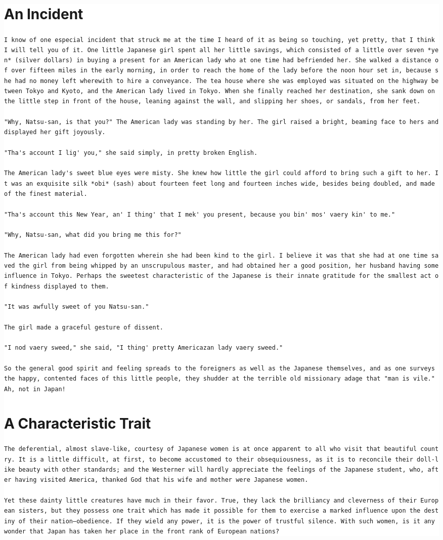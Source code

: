 # An Incident

  	I know of one especial incident that struck me at the time I heard of it as being so touching, yet pretty, that I think I will tell you of it. One little Japanese girl spent all her little savings, which consisted of a little over seven *yen* (silver dollars) in buying a present for an American lady who at one time had befriended her. She walked a distance of over fifteen miles in the early morning, in order to reach the home of the lady before the noon hour set in, because she had no money left wherewith to hire a conveyance. The tea house where she was employed was situated on the highway between Tokyo and Kyoto, and the American lady lived in Tokyo. When she finally reached her destination, she sank down on the little step in front of the house, leaning against the wall, and slipping her shoes, or sandals, from her feet.

 	"Why, Natsu-san, is that you?" The American lady was standing by her. The girl raised a bright, beaming face to hers and displayed her gift joyously.

 	"Tha's account I lig' you," she said simply, in pretty broken English.

 	The American lady's sweet blue eyes were misty. She knew how little the girl could afford to bring such a gift to her. It was an exquisite silk *obi* (sash) about fourteen feet long and fourteen inches wide, besides being doubled, and made of the finest material.

 	"Tha's account this New Year, an' I thing' that I mek' you present, because you bin' mos' vaery kin' to me."

 	"Why, Natsu-san, what did you bring me this for?"

 	The American lady had even forgotten wherein she had been kind to the girl. I believe it was that she had at one time saved the girl from being whipped by an unscrupulous master, and had obtained her a good position, her husband having some influence in Tokyo. Perhaps the sweetest characteristic of the Japanese is their innate gratitude for the smallest act of kindness displayed to them.

 	"It was awfully sweet of you Natsu-san."

 	The girl made a graceful gesture of dissent.

 	"I nod vaery sweed," she said, "I thing' pretty Americazan lady vaery sweed."

 	So the general good spirit and feeling spreads to the foreigners as well as the Japanese themselves, and as one surveys the happy, contented faces of this little people, they shudder at the terrible old missionary adage that "man is vile." Ah, not in Japan!

    
# A Characteristic Trait

  	The deferential, almost slave-like, courtesy of Japanese women is at once apparent to all who visit that beautiful country. It is a little difficult, at first, to become accustomed to their obsequiousness, as it is to reconcile their doll-like beauty with other standards; and the Westerner will hardly appreciate the feelings of the Japanese student, who, after having visited America, thanked God that his wife and mother were Japanese women.

 	Yet these dainty little creatures have much in their favor. True, they lack the brilliancy and cleverness of their European sisters, but they possess one trait which has made it possible for them to exercise a marked influence upon the destiny of their nation—obedience. If they wield any power, it is the power of trustful silence. With such women, is it any wonder that Japan has taken her place in the front rank of European nations?

    